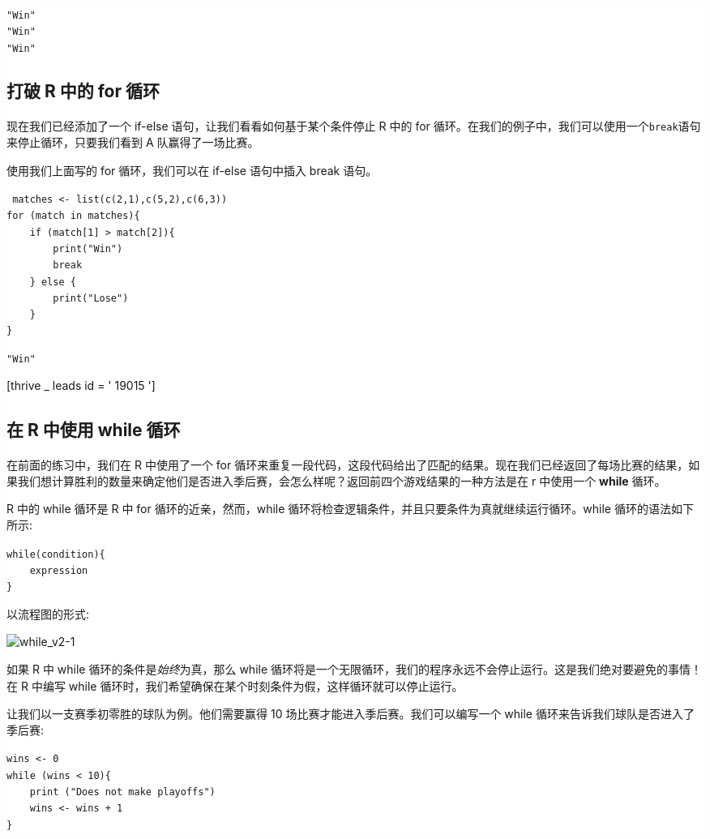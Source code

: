```
"Win"
"Win"
"Win" 
```

## 打破 R 中的 for 循环

现在我们已经添加了一个 if-else 语句，让我们看看如何基于某个条件停止 R 中的 for 循环。在我们的例子中，我们可以使用一个`break`语句来停止循环，只要我们看到 A 队赢得了一场比赛。

使用我们上面写的 for 循环，我们可以在 if-else 语句中插入 break 语句。

```
 matches <- list(c(2,1),c(5,2),c(6,3))
for (match in matches){
    if (match[1] > match[2]){
        print("Win")
        break
    } else {
        print("Lose")
    }
}
```

```
"Win" 
```

[thrive _ leads id = ' 19015 ']

## 在 R 中使用 while 循环

在前面的练习中，我们在 R 中使用了一个 for 循环来重复一段代码，这段代码给出了匹配的结果。现在我们已经返回了每场比赛的结果，如果我们想计算胜利的数量来确定他们是否进入季后赛，会怎么样呢？返回前四个游戏结果的一种方法是在 r 中使用一个 **while** 循环。

R 中的 while 循环是 R 中 for 循环的近亲，然而，while 循环将检查逻辑条件，并且只要条件为真就继续运行循环。while 循环的语法如下所示:

```
while(condition){
    expression
}
```

以流程图的形式:

![while_v2-1](../Images/80dbb3ee6e378b0da4bf50b932b31f20.png)

如果 R 中 while 循环的条件是*始终*为真，那么 while 循环将是一个无限循环，我们的程序永远不会停止运行。这是我们绝对要避免的事情！在 R 中编写 while 循环时，我们希望确保在某个时刻条件为假，这样循环就可以停止运行。

让我们以一支赛季初零胜的球队为例。他们需要赢得 10 场比赛才能进入季后赛。我们可以编写一个 while 循环来告诉我们球队是否进入了季后赛:

```
wins <- 0
while (wins < 10){
    print ("Does not make playoffs")
    wins <- wins + 1
}
```
